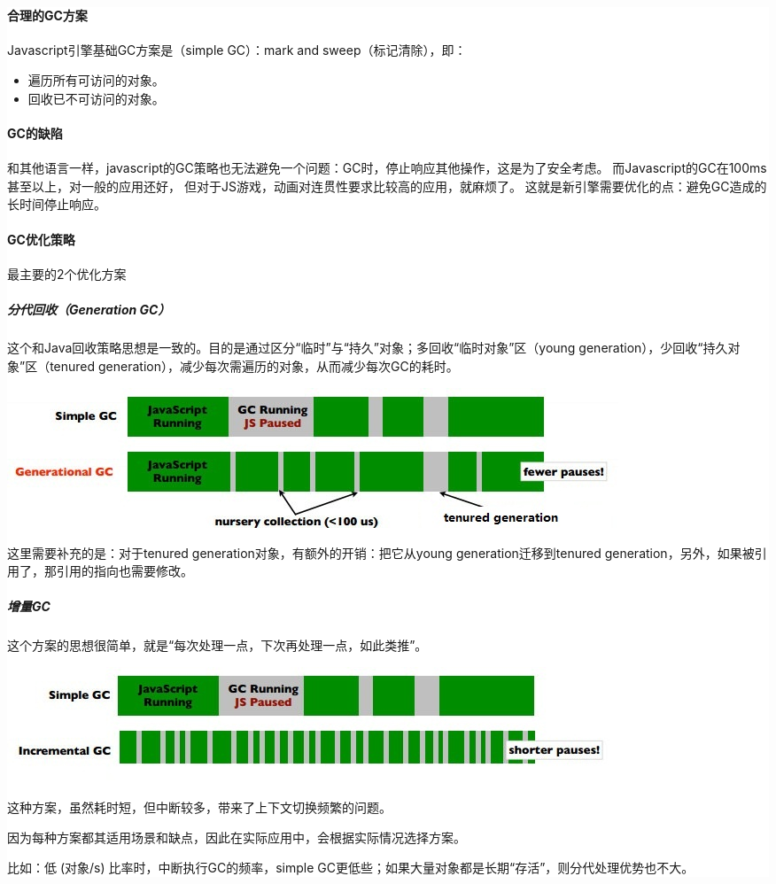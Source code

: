 #### 合理的GC方案

Javascript引擎基础GC方案是（simple GC）：mark and sweep（标记清除），即：

* 遍历所有可访问的对象。
* 回收已不可访问的对象。

#### GC的缺陷

和其他语言一样，javascript的GC策略也无法避免一个问题：GC时，停止响应其他操作，这是为了安全考虑。
而Javascript的GC在100ms甚至以上，对一般的应用还好，
但对于JS游戏，动画对连贯性要求比较高的应用，就麻烦了。
这就是新引擎需要优化的点：避免GC造成的长时间停止响应。

#### GC优化策略

最主要的2个优化方案

##### 分代回收（Generation GC）

这个和Java回收策略思想是一致的。目的是通过区分“临时”与“持久”对象；多回收“临时对象”区（young generation），少回收“持久对象”区（tenured generation），减少每次需遍历的对象，从而减少每次GC的耗时。

![](/assets/2016-09/gc-01.png)

这里需要补充的是：对于tenured generation对象，有额外的开销：把它从young generation迁移到tenured generation，另外，如果被引用了，那引用的指向也需要修改。

##### 增量GC

这个方案的思想很简单，就是“每次处理一点，下次再处理一点，如此类推”。

![](/assets/2016-09/gc-02.png)

这种方案，虽然耗时短，但中断较多，带来了上下文切换频繁的问题。

因为每种方案都其适用场景和缺点，因此在实际应用中，会根据实际情况选择方案。

比如：低 (对象/s) 比率时，中断执行GC的频率，simple GC更低些；如果大量对象都是长期“存活”，则分代处理优势也不大。
